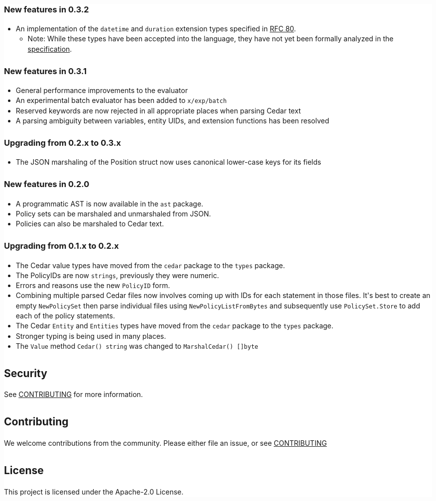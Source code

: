 ### New features in 0.3.2

- An implementation of the `datetime` and `duration` extension types specified in [RFC 80](https://github.com/cedar-policy/rfcs/blob/main/text/0080-datetime-extension.md).
  - Note: While these types have been accepted into the language, they have not yet been formally analyzed in the [specification](https://github.com/cedar-policy/cedar-spec/).

### New features in 0.3.1

- General performance improvements to the evaluator
- An experimental batch evaluator has been added to `x/exp/batch`
- Reserved keywords are now rejected in all appropriate places when parsing Cedar text
- A parsing ambiguity between variables, entity UIDs, and extension functions has been resolved

### Upgrading from 0.2.x to 0.3.x

- The JSON marshaling of the Position struct now uses canonical lower-case keys for its fields

### New features in 0.2.0

- A programmatic AST is now available in the `ast` package.
- Policy sets can be marshaled and unmarshaled from JSON.
- Policies can also be marshaled to Cedar text.

### Upgrading from 0.1.x to 0.2.x

- The Cedar value types have moved from the `cedar` package to the `types` package.
- The PolicyIDs are now `strings`, previously they were numeric.
- Errors and reasons use the new `PolicyID` form.
- Combining multiple parsed Cedar files now involves coming up with IDs for each
statement in those files.  It's best to create an empty `NewPolicySet` then
parse individual files using `NewPolicyListFromBytes` and subsequently use
`PolicySet.Store` to add each of the policy statements.
- The Cedar `Entity` and `Entities` types have moved from the `cedar` package to the `types` package.
- Stronger typing is being used in many places.
- The `Value` method `Cedar() string` was changed to `MarshalCedar() []byte`


## Security

See [CONTRIBUTING](CONTRIBUTING.md#security-issue-notifications) for more information.

## Contributing

We welcome contributions from the community. Please either file an issue, or see [CONTRIBUTING](CONTRIBUTING.md)

## License

This project is licensed under the Apache-2.0 License.
